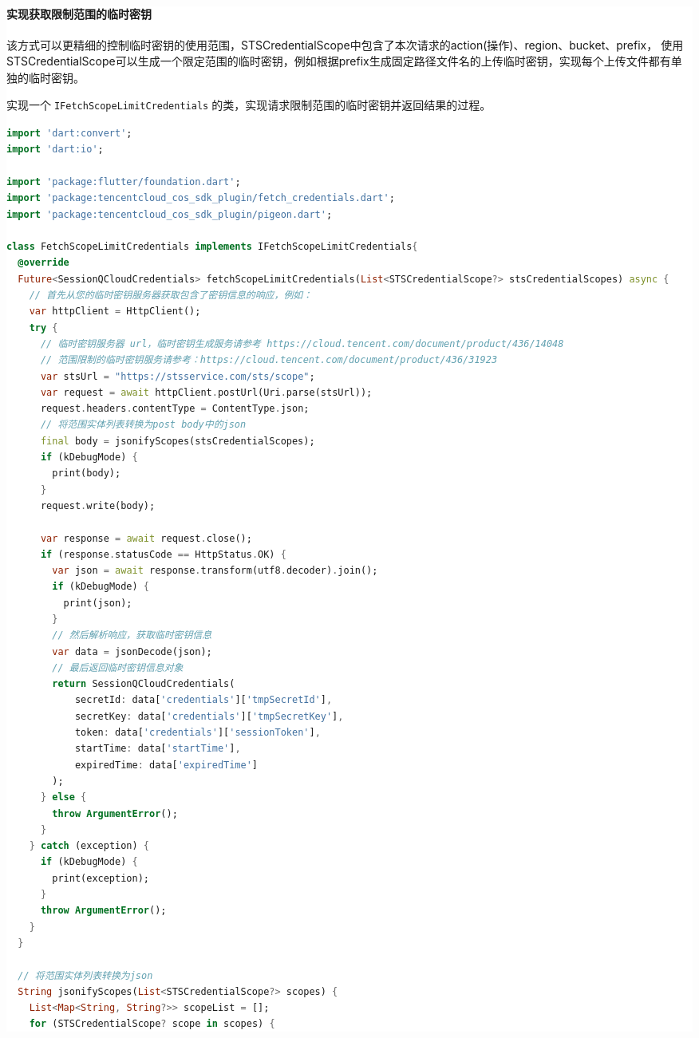 #### 实现获取限制范围的临时密钥

该方式可以更精细的控制临时密钥的使用范围，STSCredentialScope中包含了本次请求的action(操作)、region、bucket、prefix，
使用STSCredentialScope可以生成一个限定范围的临时密钥，例如根据prefix生成固定路径文件名的上传临时密钥，实现每个上传文件都有单独的临时密钥。

实现一个 `IFetchScopeLimitCredentials` 的类，实现请求限制范围的临时密钥并返回结果的过程。

```dart
import 'dart:convert';
import 'dart:io';

import 'package:flutter/foundation.dart';
import 'package:tencentcloud_cos_sdk_plugin/fetch_credentials.dart';
import 'package:tencentcloud_cos_sdk_plugin/pigeon.dart';

class FetchScopeLimitCredentials implements IFetchScopeLimitCredentials{
  @override
  Future<SessionQCloudCredentials> fetchScopeLimitCredentials(List<STSCredentialScope?> stsCredentialScopes) async {
    // 首先从您的临时密钥服务器获取包含了密钥信息的响应，例如：
    var httpClient = HttpClient();
    try {
      // 临时密钥服务器 url，临时密钥生成服务请参考 https://cloud.tencent.com/document/product/436/14048
      // 范围限制的临时密钥服务请参考：https://cloud.tencent.com/document/product/436/31923
      var stsUrl = "https://stsservice.com/sts/scope";
      var request = await httpClient.postUrl(Uri.parse(stsUrl));
      request.headers.contentType = ContentType.json;
      // 将范围实体列表转换为post body中的json
      final body = jsonifyScopes(stsCredentialScopes);
      if (kDebugMode) {
        print(body);
      }
      request.write(body);

      var response = await request.close();
      if (response.statusCode == HttpStatus.OK) {
        var json = await response.transform(utf8.decoder).join();
        if (kDebugMode) {
          print(json);
        }
        // 然后解析响应，获取临时密钥信息
        var data = jsonDecode(json);
        // 最后返回临时密钥信息对象
        return SessionQCloudCredentials(
            secretId: data['credentials']['tmpSecretId'],
            secretKey: data['credentials']['tmpSecretKey'],
            token: data['credentials']['sessionToken'],
            startTime: data['startTime'],
            expiredTime: data['expiredTime']
        );
      } else {
        throw ArgumentError();
      }
    } catch (exception) {
      if (kDebugMode) {
        print(exception);
      }
      throw ArgumentError();
    }
  }

  // 将范围实体列表转换为json
  String jsonifyScopes(List<STSCredentialScope?> scopes) {
    List<Map<String, String?>> scopeList = [];
    for (STSCredentialScope? scope in scopes) {
```
